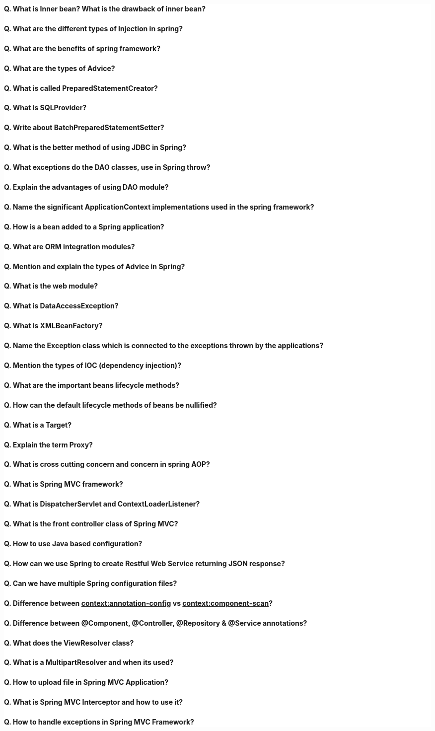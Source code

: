 #### Q. What is Inner bean? What is the drawback of inner bean?
#### Q. What are the different types of Injection in spring?
#### Q. What are the benefits of spring framework?
#### Q. What are the types of Advice?
#### Q. What is called PreparedStatementCreator?
#### Q. What is SQLProvider?
#### Q. Write about BatchPreparedStatementSetter?
#### Q. What is the better method of using JDBC in Spring?
#### Q. What exceptions do the DAO classes, use in Spring throw?
#### Q. Explain the advantages of using DAO module?
#### Q. Name the significant ApplicationContext implementations used in the spring framework?
#### Q. How is a bean added to a Spring application?
#### Q. What are ORM integration modules?
#### Q. Mention and explain the types of Advice in Spring?
#### Q. What is the web module?
#### Q. What is DataAccessException?
#### Q. What is XMLBeanFactory?
#### Q. Name the Exception class which is connected to the exceptions thrown by the applications?
#### Q. Mention the types of lOC (dependency injection)?
#### Q. What are the important beans lifecycle methods?
#### Q. How can the default lifecycle methods of beans be nullified?
#### Q. What is a Target?
#### Q. Explain the term Proxy?
#### Q. What is cross cutting concern and concern in spring AOP?
#### Q. What is Spring MVC framework?
#### Q. What is DispatcherServlet and ContextLoaderListener?
#### Q. What is the front controller class of Spring MVC?
#### Q. How to use Java based configuration?
#### Q. How can we use Spring to create Restful Web Service returning JSON response?
#### Q. Can we have multiple Spring configuration files?
#### Q. Difference between <context:annotation-config> vs <context:component-scan>?
#### Q. Difference between @Component, @Controller, @Repository & @Service annotations?
#### Q. What does the ViewResolver class?
#### Q. What is a MultipartResolver and when its used?
#### Q. How to upload file in Spring MVC Application?			
#### Q. What is Spring MVC Interceptor and how to use it?
#### Q. How to handle exceptions in Spring MVC Framework?